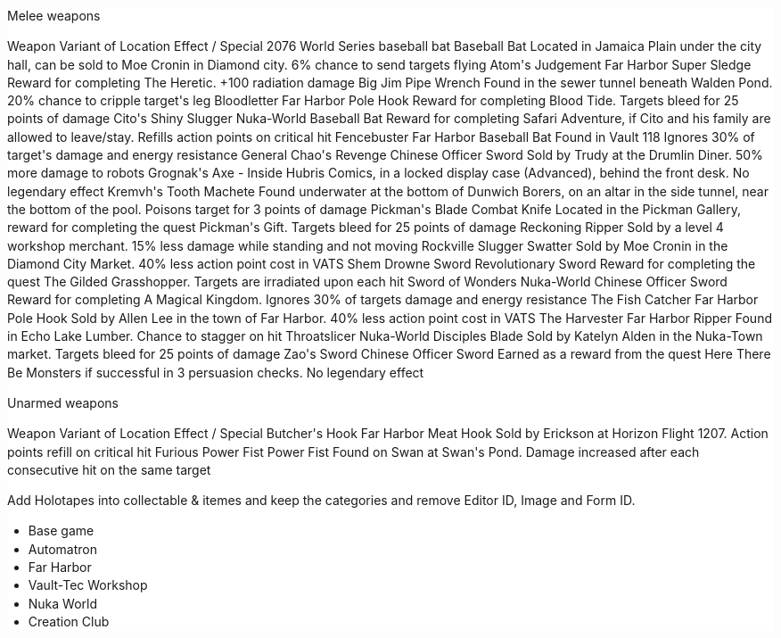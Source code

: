 
Melee weapons

Weapon	Variant of	Location	Effect / Special
2076 World Series baseball bat	Baseball Bat	Located in Jamaica Plain under the city hall, can be sold to Moe Cronin in Diamond city.	6% chance to send targets flying
Atom's Judgement Far Harbor	Super Sledge	Reward for completing The Heretic.	+100 radiation damage
Big Jim	Pipe Wrench	Found in the sewer tunnel beneath Walden Pond.	20% chance to cripple target's leg
Bloodletter Far Harbor	Pole Hook	Reward for completing Blood Tide.	Targets bleed for 25 points of damage
Cito's Shiny Slugger Nuka-World	Baseball Bat	Reward for completing Safari Adventure, if Cito and his family are allowed to leave/stay.	Refills action points on critical hit
Fencebuster Far Harbor	Baseball Bat	Found in Vault 118	Ignores 30% of target's damage and energy resistance
General Chao's Revenge	Chinese Officer Sword	Sold by Trudy at the Drumlin Diner.	50% more damage to robots
Grognak's Axe	-	Inside Hubris Comics, in a locked display case (Advanced), behind the front desk.	No legendary effect
Kremvh's Tooth	Machete	Found underwater at the bottom of Dunwich Borers, on an altar in the side tunnel, near the bottom of the pool.	Poisons target for 3 points of damage
Pickman's Blade	Combat Knife	Located in the Pickman Gallery, reward for completing the quest Pickman's Gift.	Targets bleed for 25 points of damage
Reckoning	Ripper	Sold by a level 4 workshop merchant.	15% less damage while standing and not moving
Rockville Slugger	Swatter	Sold by Moe Cronin in the Diamond City Market.	40% less action point cost in VATS
Shem Drowne Sword	Revolutionary Sword	Reward for completing the quest The Gilded Grasshopper.	Targets are irradiated upon each hit
Sword of Wonders Nuka-World	Chinese Officer Sword	Reward for completing A Magical Kingdom.	Ignores 30% of targets damage and energy resistance
The Fish Catcher Far Harbor	Pole Hook	Sold by Allen Lee in the town of Far Harbor.	40% less action point cost in VATS
The Harvester Far Harbor	Ripper	Found in Echo Lake Lumber.	Chance to stagger on hit
Throatslicer Nuka-World	Disciples Blade	Sold by Katelyn Alden in the Nuka-Town market.	Targets bleed for 25 points of damage
Zao's Sword	Chinese Officer Sword	Earned as a reward from the quest Here There Be Monsters if successful in 3 persuasion checks.	No legendary effect

Unarmed weapons

Weapon	Variant of	Location	Effect / Special
Butcher's Hook Far Harbor	Meat Hook	Sold by Erickson at Horizon Flight 1207.	Action points refill on critical hit
Furious Power Fist	Power Fist	Found on Swan at Swan's Pond.	Damage increased after each consecutive hit on the same target


Add Holotapes into collectable & itemes and keep the categories and remove Editor ID, Image and Form ID.
 - Base game
 - Automatron
 - Far Harbor
 - Vault-Tec Workshop
 - Nuka World
 - Creation Club
